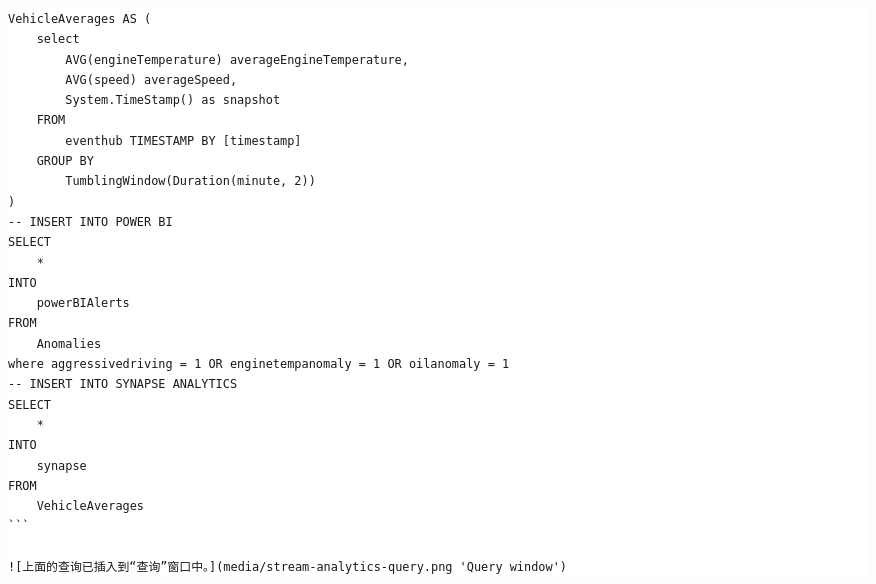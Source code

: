     VehicleAverages AS (
        select
            AVG(engineTemperature) averageEngineTemperature,
            AVG(speed) averageSpeed,
            System.TimeStamp() as snapshot
        FROM
            eventhub TIMESTAMP BY [timestamp]
        GROUP BY
            TumblingWindow(Duration(minute, 2))
    )
    -- INSERT INTO POWER BI
    SELECT
        *
    INTO
        powerBIAlerts
    FROM
        Anomalies
    where aggressivedriving = 1 OR enginetempanomaly = 1 OR oilanomaly = 1
    -- INSERT INTO SYNAPSE ANALYTICS
    SELECT
        *
    INTO
        synapse
    FROM
        VehicleAverages
    ```

    ![上面的查询已插入到“查询”窗口中。](media/stream-analytics-query.png 'Query window')
